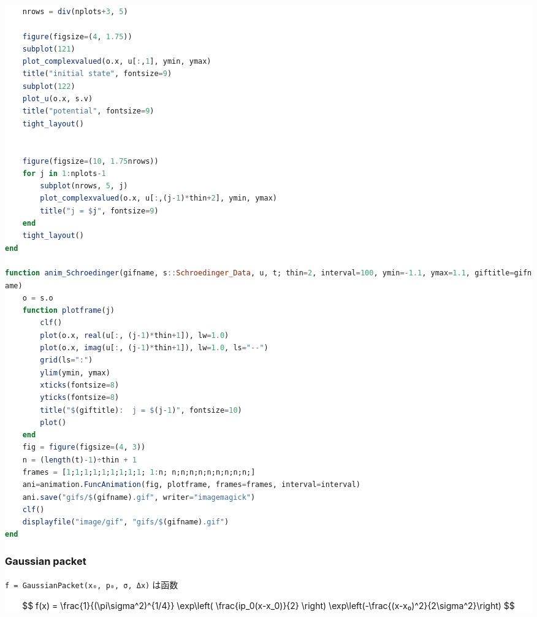 ```julia
    nrows = div(nplots+3, 5)

    figure(figsize=(4, 1.75))
    subplot(121)
    plot_complexvalued(o.x, u[:,1], ymin, ymax)
    title("initial state", fontsize=9)
    subplot(122)
    plot_u(o.x, s.v)
    title("potential", fontsize=9)
    tight_layout()

    
    figure(figsize=(10, 1.75nrows))
    for j in 1:nplots-1
        subplot(nrows, 5, j)
        plot_complexvalued(o.x, u[:,(j-1)*thin+2], ymin, ymax)
        title("j = $j", fontsize=9)
    end
    tight_layout()
end

function anim_Schroedinger(gifname, s::Schroedinger_Data, u, t; thin=2, interval=100, ymin=-1.1, ymax=1.1, giftitle=gifname)
    o = s.o
    function plotframe(j)
        clf()
        plot(o.x, real(u[:, (j-1)*thin+1]), lw=1.0)
        plot(o.x, imag(u[:, (j-1)*thin+1]), lw=1.0, ls="--")
        grid(ls=":")
        ylim(ymin, ymax)
        xticks(fontsize=8)
        yticks(fontsize=8)
        title("$(giftitle):  j = $(j-1)", fontsize=10)
        plot()
    end
    fig = figure(figsize=(4, 3))
    n = (length(t)-1)÷thin + 1
    frames = [1;1;1;1;1;1;1;1;1; 1:n; n;n;n;n;n;n;n;n;n;]
    ani=animation.FuncAnimation(fig, plotframe, frames=frames, interval=interval)
    ani.save("gifs/$(gifname).gif", writer="imagemagick")
    clf()
    displayfile("image/gif", "gifs/$(gifname).gif")
end
```

### Gaussian packet

`f = GaussianPacket(x₀, p₀, σ, Δx)` は函数

$$
f(x) =
\frac{1}{(\pi\sigma^2)^{1/4}}
\exp\left( \frac{ip_0(x-x_0)}{2} \right)
\exp\left(-\frac{(x-x₀)^2}{2\sigma^2}\right)
$$

